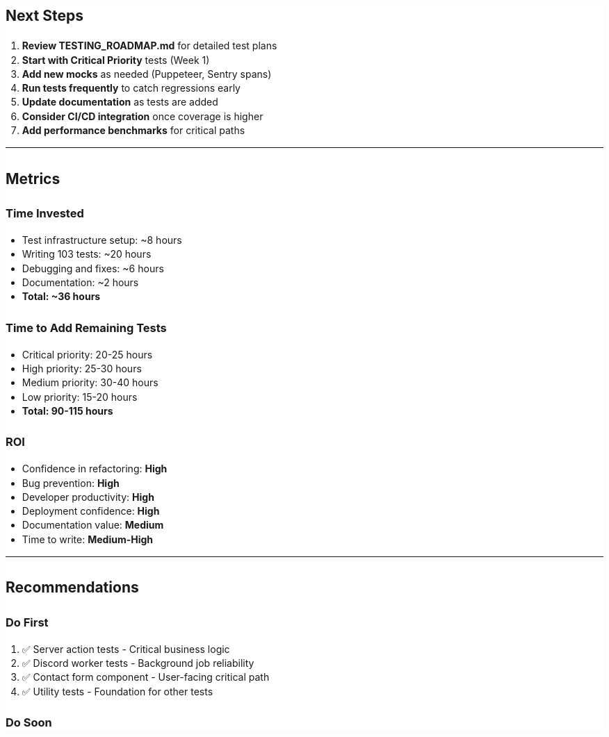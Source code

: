 ## Next Steps

1. **Review TESTING_ROADMAP.md** for detailed test plans
2. **Start with Critical Priority** tests (Week 1)
3. **Add new mocks** as needed (Puppeteer, Sentry spans)
4. **Run tests frequently** to catch regressions early
5. **Update documentation** as tests are added
6. **Consider CI/CD integration** once coverage is higher
7. **Add performance benchmarks** for critical paths

---

## Metrics

### Time Invested

- Test infrastructure setup: ~8 hours
- Writing 103 tests: ~20 hours
- Debugging and fixes: ~6 hours
- Documentation: ~2 hours
- **Total: ~36 hours**

### Time to Add Remaining Tests

- Critical priority: 20-25 hours
- High priority: 25-30 hours
- Medium priority: 30-40 hours
- Low priority: 15-20 hours
- **Total: 90-115 hours**

### ROI

- Confidence in refactoring: **High**
- Bug prevention: **High**
- Developer productivity: **High**
- Deployment confidence: **High**
- Documentation value: **Medium**
- Time to write: **Medium-High**

---

## Recommendations

### Do First

1. ✅ Server action tests - Critical business logic
2. ✅ Discord worker tests - Background job reliability
3. ✅ Contact form component - User-facing critical path
4. ✅ Utility tests - Foundation for other tests

### Do Soon
